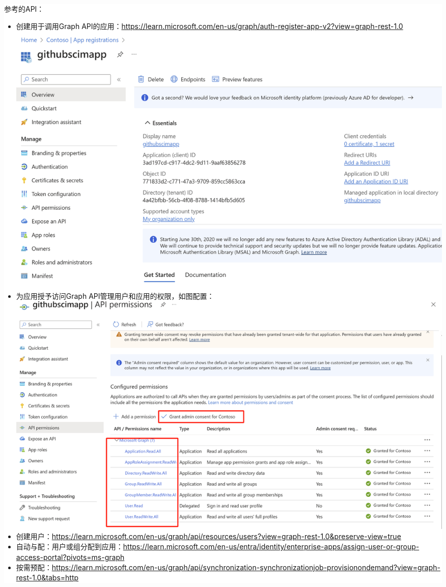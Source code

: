 

参考的API：
* 创建用于调用Graph API的应用：https://learn.microsoft.com/en-us/graph/auth-register-app-v2?view=graph-rest-1.0
![alt text](1716366737303.png)
* 为应用授予访问Graph API管理用户和应用的权限，如图配置：
![alt text](1716366645817.png)
* 创建用户：https://learn.microsoft.com/en-us/graph/api/resources/users?view=graph-rest-1.0&preserve-view=true
* 自动与配：用户或组分配到应用：https://learn.microsoft.com/en-us/entra/identity/enterprise-apps/assign-user-or-group-access-portal?pivots=ms-graph
* 按需预配：https://learn.microsoft.com/en-us/graph/api/synchronization-synchronizationjob-provisionondemand?view=graph-rest-1.0&tabs=http
